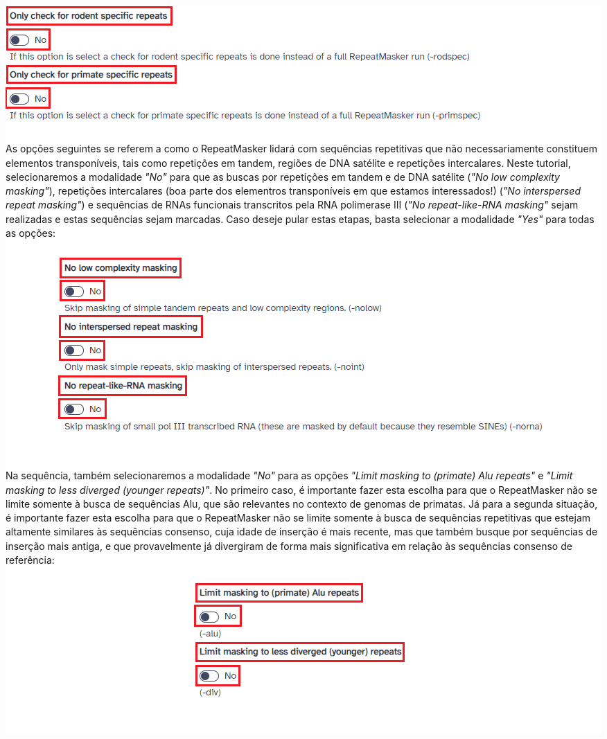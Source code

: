 <img src="https://raw.githubusercontent.com/desirrepetters/gstreinamentoeconsultoria/master/userguide/content/pt-br/genomica/2023_01/praticas/img/aula_03/aula_03_12.png" alt="Opção 'Only check for rodent specific repeats' indicando a modalidade 'No', opção 'Only check for primate specific repeats' indicando a modalidade 'No', para configuração do RepeatMasker no Galaxy" align="center">
</center>
<br><br>
As opções seguintes se referem a como o RepeatMasker lidará com sequências repetitivas que não necessariamente constituem elementos transponíveis, tais como repetições em tandem, regiões de DNA satélite e repetições intercalares. Neste tutorial, selecionaremos a modalidade <i>"No"</i> para que as buscas por repetições em tandem e de DNA satélite (<i>"No low complexity masking"</i>), repetições intercalares (boa parte dos elementros transponíveis em que estamos interessados!) (<i>"No interspersed repeat masking"</i>) e sequências de RNAs funcionais transcritos pela RNA polimerase III (<i>"No repeat-like-RNA masking"</i> sejam realizadas e estas sequências sejam marcadas. Caso deseje pular estas etapas, basta selecionar a modalidade <i>"Yes"</i> para todas as opções:
 <br><br>
<center>
<img src="https://raw.githubusercontent.com/desirrepetters/gstreinamentoeconsultoria/master/userguide/content/pt-br/genomica/2023_01/praticas/img/aula_03/aula_03_13.png" alt="Opção 'No low complexity masking' indicando a modalidade 'No', opção 'No interspersed repeat masking' indicando a modalidade 'No' e opção 'No repeat-like-RNA masking' indicando a modalidade 'No', para configuração do RepeatMasker no Galaxy" align="center">
</center>
<br><br>
Na sequência, também selecionaremos a modalidade <i>"No"</i> para as opções <i>"Limit masking to (primate) Alu repeats"</i> e <i>"Limit masking to less diverged (younger repeats)"</i>. No primeiro caso, é importante fazer esta escolha para que o RepeatMasker não se limite somente à busca de sequências Alu, que são relevantes no contexto de genomas de primatas. Já para a segunda situação, é importante fazer esta escolha para que o RepeatMasker não se limite somente à busca de sequências repetitivas que estejam altamente similares às sequências consenso, cuja idade de inserção é mais recente, mas que também busque por sequências de inserção mais antiga, e que provavelmente já divergiram de forma mais significativa em relação às sequências consenso de referência:
<br><br>
<center>
<img src="https://raw.githubusercontent.com/desirrepetters/gstreinamentoeconsultoria/master/userguide/content/pt-br/genomica/2023_01/praticas/img/aula_03/aula_03_14.png" alt="Opção 'Limit masking to (primate) Alu repeats' indicando a modalidade 'No', opção 'Limit masking to less diverged (younger repeats)' indicando a modalidade 'No', para configuração do RepeatMasker no Galaxy" align="center">
</center>
<br><br>